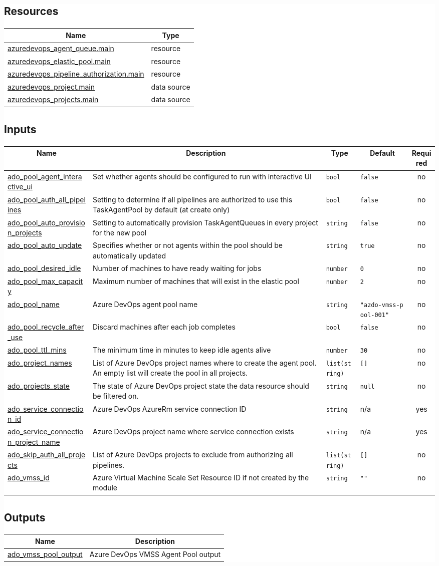 ```hcl
```
## Resources

| Name | Type |
|------|------|
| [azuredevops_agent_queue.main](https://registry.terraform.io/providers/microsoft/azuredevops/latest/docs/resources/agent_queue) | resource |
| [azuredevops_elastic_pool.main](https://registry.terraform.io/providers/microsoft/azuredevops/latest/docs/resources/elastic_pool) | resource |
| [azuredevops_pipeline_authorization.main](https://registry.terraform.io/providers/microsoft/azuredevops/latest/docs/resources/pipeline_authorization) | resource |
| [azuredevops_project.main](https://registry.terraform.io/providers/microsoft/azuredevops/latest/docs/data-sources/project) | data source |
| [azuredevops_projects.main](https://registry.terraform.io/providers/microsoft/azuredevops/latest/docs/data-sources/projects) | data source |

## Inputs

| Name | Description | Type | Default | Required |
|------|-------------|------|---------|:--------:|
| <a name="input_ado_pool_agent_interactive_ui"></a> [ado\_pool\_agent\_interactive\_ui](#input\_ado\_pool\_agent\_interactive\_ui) | Set whether agents should be configured to run with interactive UI | `bool` | `false` | no |
| <a name="input_ado_pool_auth_all_pipelines"></a> [ado\_pool\_auth\_all\_pipelines](#input\_ado\_pool\_auth\_all\_pipelines) | Setting to determine if all pipelines are authorized to use this TaskAgentPool by default (at create only) | `bool` | `false` | no |
| <a name="input_ado_pool_auto_provision_projects"></a> [ado\_pool\_auto\_provision\_projects](#input\_ado\_pool\_auto\_provision\_projects) | Setting to automatically provision TaskAgentQueues in every project for the new pool | `string` | `false` | no |
| <a name="input_ado_pool_auto_update"></a> [ado\_pool\_auto\_update](#input\_ado\_pool\_auto\_update) | Specifies whether or not agents within the pool should be automatically updated | `string` | `true` | no |
| <a name="input_ado_pool_desired_idle"></a> [ado\_pool\_desired\_idle](#input\_ado\_pool\_desired\_idle) | Number of machines to have ready waiting for jobs | `number` | `0` | no |
| <a name="input_ado_pool_max_capacity"></a> [ado\_pool\_max\_capacity](#input\_ado\_pool\_max\_capacity) | Maximum number of machines that will exist in the elastic pool | `number` | `2` | no |
| <a name="input_ado_pool_name"></a> [ado\_pool\_name](#input\_ado\_pool\_name) | Azure DevOps agent pool name | `string` | `"azdo-vmss-pool-001"` | no |
| <a name="input_ado_pool_recycle_after_use"></a> [ado\_pool\_recycle\_after\_use](#input\_ado\_pool\_recycle\_after\_use) | Discard machines after each job completes | `bool` | `false` | no |
| <a name="input_ado_pool_ttl_mins"></a> [ado\_pool\_ttl\_mins](#input\_ado\_pool\_ttl\_mins) | The minimum time in minutes to keep idle agents alive | `number` | `30` | no |
| <a name="input_ado_project_names"></a> [ado\_project\_names](#input\_ado\_project\_names) | List of Azure DevOps project names where to create the agent pool. An empty list will create the pool in all projects. | `list(string)` | `[]` | no |
| <a name="input_ado_projects_state"></a> [ado\_projects\_state](#input\_ado\_projects\_state) | The state of Azure DevOps project state the data resource should be filtered on. | `string` | `null` | no |
| <a name="input_ado_service_connection_id"></a> [ado\_service\_connection\_id](#input\_ado\_service\_connection\_id) | Azure DevOps AzureRm service connection ID | `string` | n/a | yes |
| <a name="input_ado_service_connection_project_name"></a> [ado\_service\_connection\_project\_name](#input\_ado\_service\_connection\_project\_name) | Azure DevOps project name where service connection exists | `string` | n/a | yes |
| <a name="input_ado_skip_auth_all_projects"></a> [ado\_skip\_auth\_all\_projects](#input\_ado\_skip\_auth\_all\_projects) | List of Azure DevOps projects to exclude from authorizing all pipelines. | `list(string)` | `[]` | no |
| <a name="input_ado_vmss_id"></a> [ado\_vmss\_id](#input\_ado\_vmss\_id) | Azure Virtual Machine Scale Set Resource ID if not created by the module | `string` | `""` | no |

## Outputs

| Name | Description |
|------|-------------|
| <a name="output_ado_vmss_pool_output"></a> [ado\_vmss\_pool\_output](#output\_ado\_vmss\_pool\_output) | Azure DevOps VMSS Agent Pool output |
